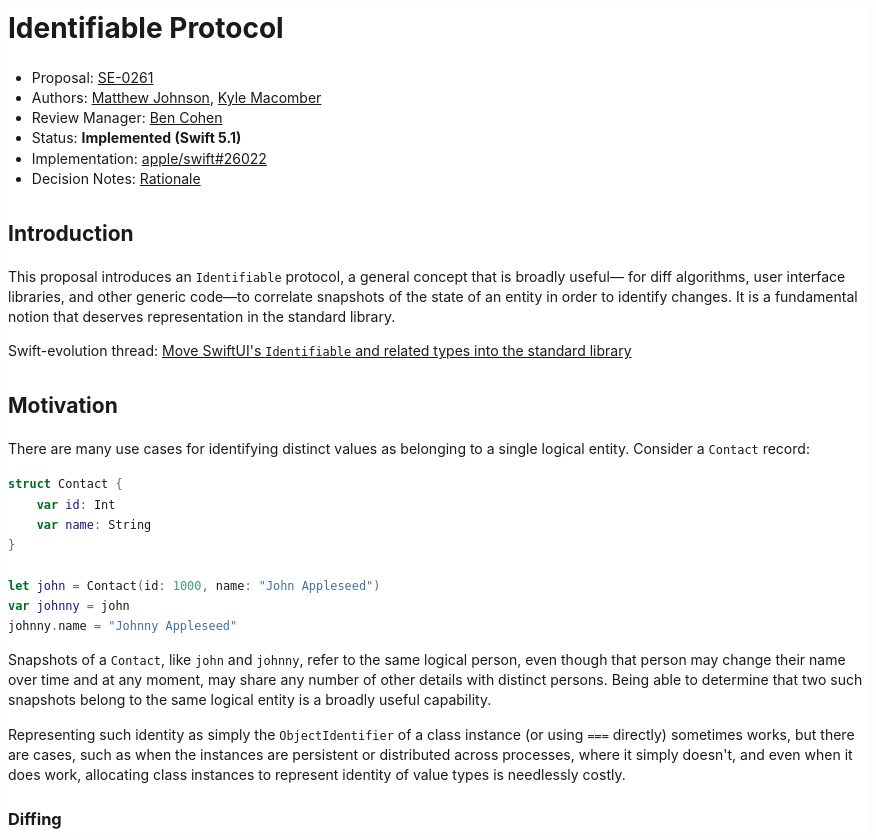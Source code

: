 # Identifiable Protocol

* Proposal: [SE-0261](0261-identifiable.md)
* Authors: [Matthew Johnson](https://github.com/anandabits), [Kyle Macomber](https://github.com/kylemacomber)
* Review Manager: [Ben Cohen](https://github.com/airspeedswift)
* Status: **Implemented (Swift 5.1)**
* Implementation: [apple/swift#26022](https://github.com/apple/swift/pull/26022)
* Decision Notes: [Rationale](https://forums.swift.org/t/accepted-se-0261-identifiable-protocol/27358)

## Introduction

This proposal introduces an `Identifiable` protocol, a general concept that is broadly useful—
for diff algorithms, user interface libraries, and other generic code—to
correlate snapshots of the state of an entity in order to identify changes. It
is a fundamental notion that deserves representation in the standard library.

Swift-evolution thread: [Move SwiftUI's `Identifiable` and related types into
the standard library](https://forums.swift.org/t/move-swiftuis-identifiable-protocol-and-related-types-into-the-standard-library/25713)

## Motivation

There are many use cases for identifying distinct values as belonging to a
single logical entity. Consider a `Contact` record:

```swift
struct Contact {
    var id: Int
    var name: String
}

let john = Contact(id: 1000, name: "John Appleseed")
var johnny = john
johnny.name = "Johnny Appleseed"
```

Snapshots of a `Contact`, like `john` and `johnny`, refer to the same logical
person, even though that person may change their name over time and at any
moment, may share any number of other details with distinct persons. Being able
to determine that two such snapshots belong to the same logical entity is a
broadly useful capability.

Representing such identity as simply the `ObjectIdentifier` of a class instance
(or using `===` directly) sometimes works, but there are cases, such as when the
instances are persistent or distributed across processes, where it simply
doesn't, and even when it does work, allocating class instances to represent
identity of value types is needlessly costly.

### Diffing
